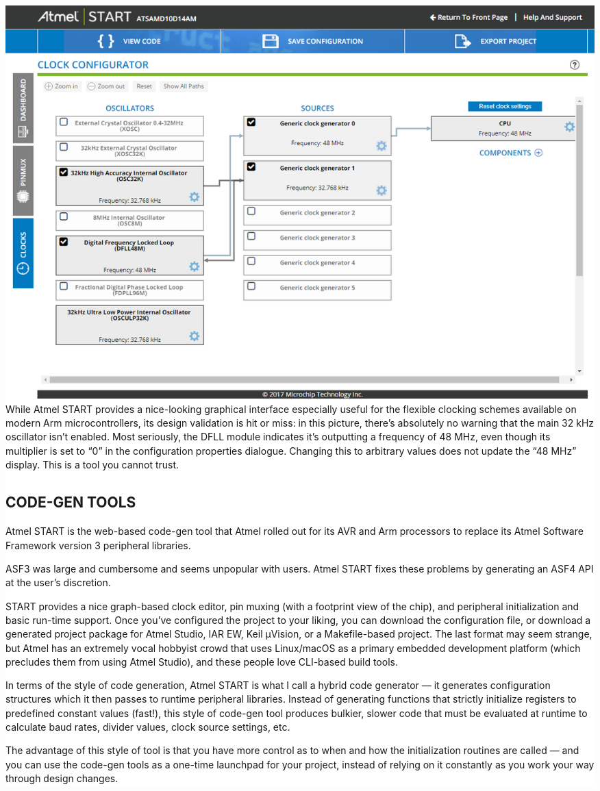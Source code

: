 ![chrome_2017-08-09_20-27-37](assets/chrome_2017-08-09_20-27-37.png)While Atmel START provides a nice-looking graphical interface especially useful for the flexible clocking schemes available on modern Arm microcontrollers, its design validation is hit or miss: in this picture, there’s absolutely no warning that the main 32 kHz oscillator isn’t enabled. Most seriously, the DFLL module indicates it’s outputting a frequency of 48 MHz, even though its multiplier is set to “0” in the configuration properties dialogue. Changing this to arbitrary values does not update the “48 MHz” display. This is a tool you cannot trust.

## CODE-GEN TOOLS

Atmel START is the web-based code-gen tool that Atmel rolled out for its AVR and Arm processors to replace its Atmel Software Framework version 3 peripheral libraries.

ASF3 was large and cumbersome and seems unpopular with users. Atmel START fixes these problems by generating an ASF4 API at the user’s discretion.

START provides a nice graph-based clock editor, pin muxing (with a footprint view of the chip), and peripheral initialization and basic run-time support. Once you’ve configured the project to your liking, you can download the configuration file, or download a generated project package for Atmel Studio, IAR EW, Keil µVision, or a Makefile-based project. The last format may seem strange, but Atmel has an extremely vocal hobbyist crowd that uses Linux/macOS as a primary embedded development platform (which precludes them from using Atmel Studio), and these people love CLI-based build tools.

In terms of the style of code generation, Atmel START is what I call a hybrid code generator — it generates configuration structures which it then passes to runtime peripheral libraries. Instead of generating functions that strictly initialize registers to predefined constant values (fast!), this style of code-gen tool produces bulkier, slower code that must be evaluated at runtime to calculate baud rates, divider values, clock source settings, etc.

The advantage of this style of tool is that you have more control as to when and how the initialization routines are called — and you can use the code-gen tools as a one-time launchpad for your project, instead of relying on it constantly as you work your way through design changes.
